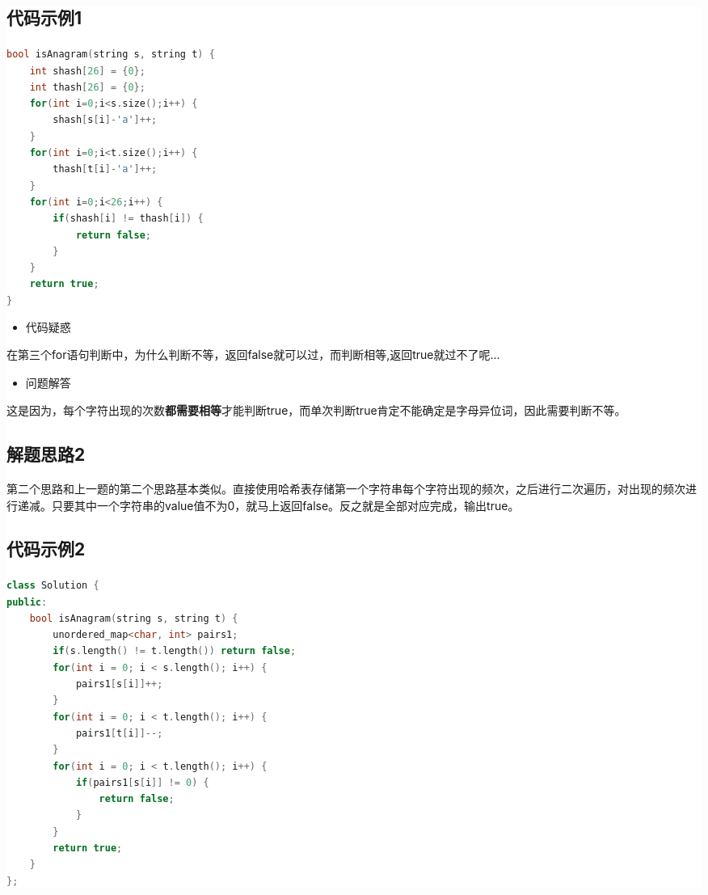 
## 代码示例1
```CPP
bool isAnagram(string s, string t) {
    int shash[26] = {0};
    int thash[26] = {0};
    for(int i=0;i<s.size();i++) {
        shash[s[i]-'a']++;
    }
    for(int i=0;i<t.size();i++) {
        thash[t[i]-'a']++;
    }
    for(int i=0;i<26;i++) {
        if(shash[i] != thash[i]) {
            return false;
        }
    }
    return true;
}
```

* 代码疑惑

在第三个for语句判断中，为什么判断不等，返回false就可以过，而判断相等,返回true就过不了呢...

* 问题解答

这是因为，每个字符出现的次数**都需要相等**才能判断true，而单次判断true肯定不能确定是字母异位词，因此需要判断不等。


## 解题思路2

第二个思路和上一题的第二个思路基本类似。直接使用哈希表存储第一个字符串每个字符出现的频次，之后进行二次遍历，对出现的频次进行递减。只要其中一个字符串的value值不为0，就马上返回false。反之就是全部对应完成，输出true。

## 代码示例2

```CPP
class Solution {
public:
    bool isAnagram(string s, string t) {
        unordered_map<char, int> pairs1;
        if(s.length() != t.length()) return false;
        for(int i = 0; i < s.length(); i++) {
            pairs1[s[i]]++;
        }
        for(int i = 0; i < t.length(); i++) {
            pairs1[t[i]]--;
        }
        for(int i = 0; i < t.length(); i++) {
            if(pairs1[s[i]] != 0) {
                return false;
            }
        }        
        return true;
    }
};
```

